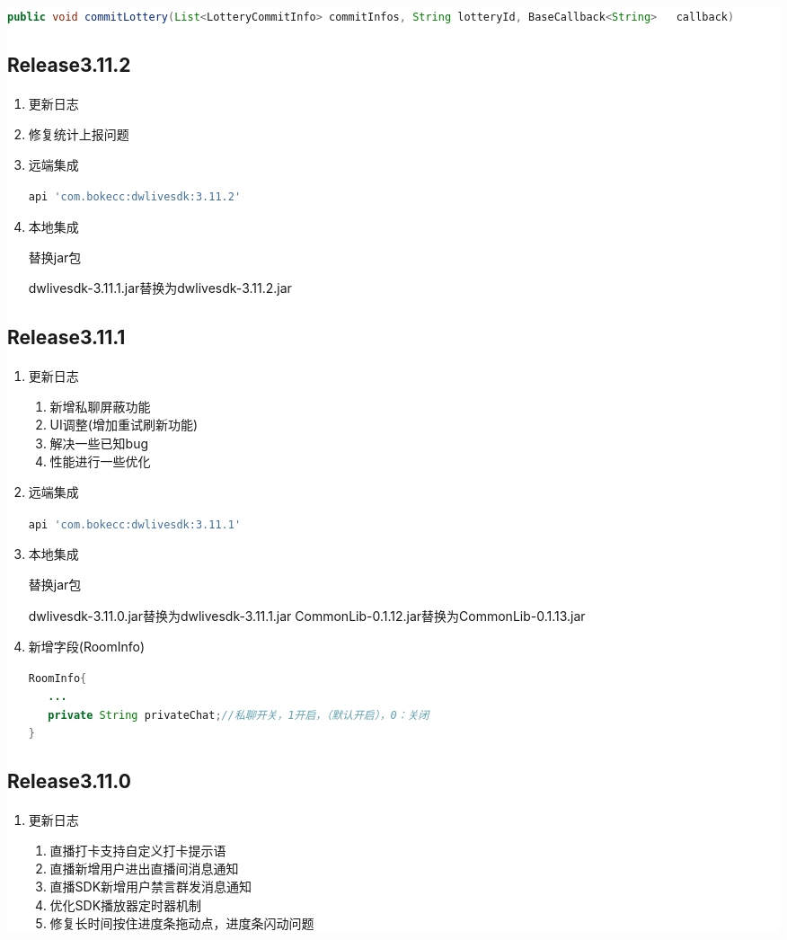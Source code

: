    ``` java
   public void commitLottery(List<LotteryCommitInfo> commitInfos, String lotteryId, BaseCallback<String>   callback)
   ```

## Release3.11.2

1. 更新日志

1. 修复统计上报问题

2. 远端集成

   ``` groovy
   api 'com.bokecc:dwlivesdk:3.11.2'
   ```

3. 本地集成

   替换jar包

   dwlivesdk-3.11.1.jar替换为dwlivesdk-3.11.2.jar

## Release3.11.1

1. 更新日志

   1. 新增私聊屏蔽功能
   2. UI调整(增加重试刷新功能)
   3. 解决一些已知bug
   4. 性能进行一些优化

2. 远端集成

   ``` groovy
   api 'com.bokecc:dwlivesdk:3.11.1'
   ```
3. 本地集成

   替换jar包

   dwlivesdk-3.11.0.jar替换为dwlivesdk-3.11.1.jar
   CommonLib-0.1.12.jar替换为CommonLib-0.1.13.jar

4. 新增字段(RoomInfo)
   ``` java
   RoomInfo{
      ...
      private String privateChat;//私聊开关，1开启，（默认开启），0：关闭
   }
   ```

## Release3.11.0

1. 更新日志

   1. 直播打卡支持自定义打卡提示语
   2. 直播新增用户进出直播间消息通知
   3. 直播SDK新增用户禁言群发消息通知
   4. 优化SDK播放器定时器机制
   5. 修复长时间按住进度条拖动点，进度条闪动问题
